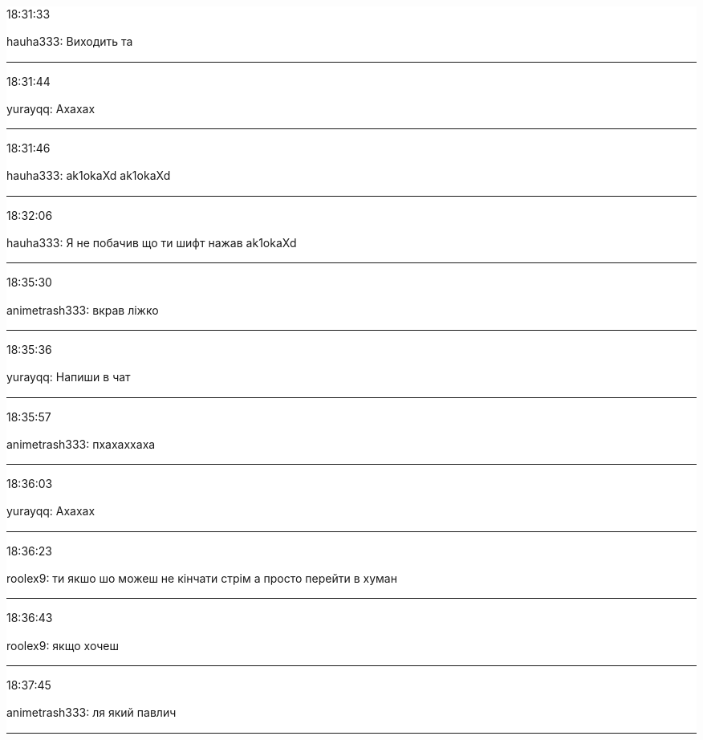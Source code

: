 18:31:33

hauha333: Виходить та

---

18:31:44

yurayqq: Ахахах

---

18:31:46

hauha333: ak1okaXd ak1okaXd

---

18:32:06

hauha333: Я не побачив що ти шифт нажав ak1okaXd

---

18:35:30

animetrash333: вкрав ліжко

---

18:35:36

yurayqq: Напиши в чат

---

18:35:57

animetrash333: пхахаххаха

---

18:36:03

yurayqq: Ахахах

---

18:36:23

roolex9: ти якшо шо можеш не кінчати стрім а просто перейти в хуман

---

18:36:43

roolex9: якщо хочеш

---

18:37:45

animetrash333: ля який павлич

---